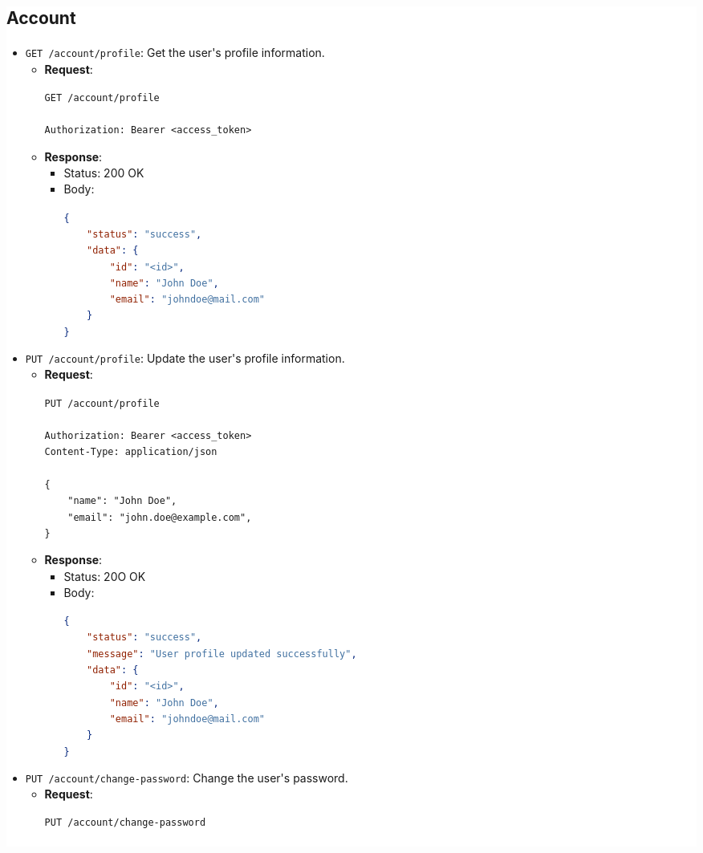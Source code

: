 ## Account
- `GET /account/profile`: Get the user's profile information.
    - **Request**:
        ```http request
        GET /account/profile
      
        Authorization: Bearer <access_token>
        ```
    - **Response**:
        - Status: 200 OK
        - Body:
            ```json
            {
                "status": "success",
                "data": {
                    "id": "<id>",
                    "name": "John Doe",
                    "email": "johndoe@mail.com"
                }
            } 
            ```
- `PUT /account/profile`: Update the user's profile information.
    - **Request**:
        ```http request
        PUT /account/profile
      
        Authorization: Bearer <access_token>
        Content-Type: application/json

        {
            "name": "John Doe",
            "email": "john.doe@example.com",
        }
        ```
    - **Response**:
        - Status: 20O OK
        - Body:
            ```json
            {
                "status": "success",
                "message": "User profile updated successfully",
                "data": {
                    "id": "<id>",
                    "name": "John Doe",
                    "email": "johndoe@mail.com"
                }
            } 
            ```
- `PUT /account/change-password`: Change the user's password.
    - **Request**:
        ```http request
        PUT /account/change-password
      
